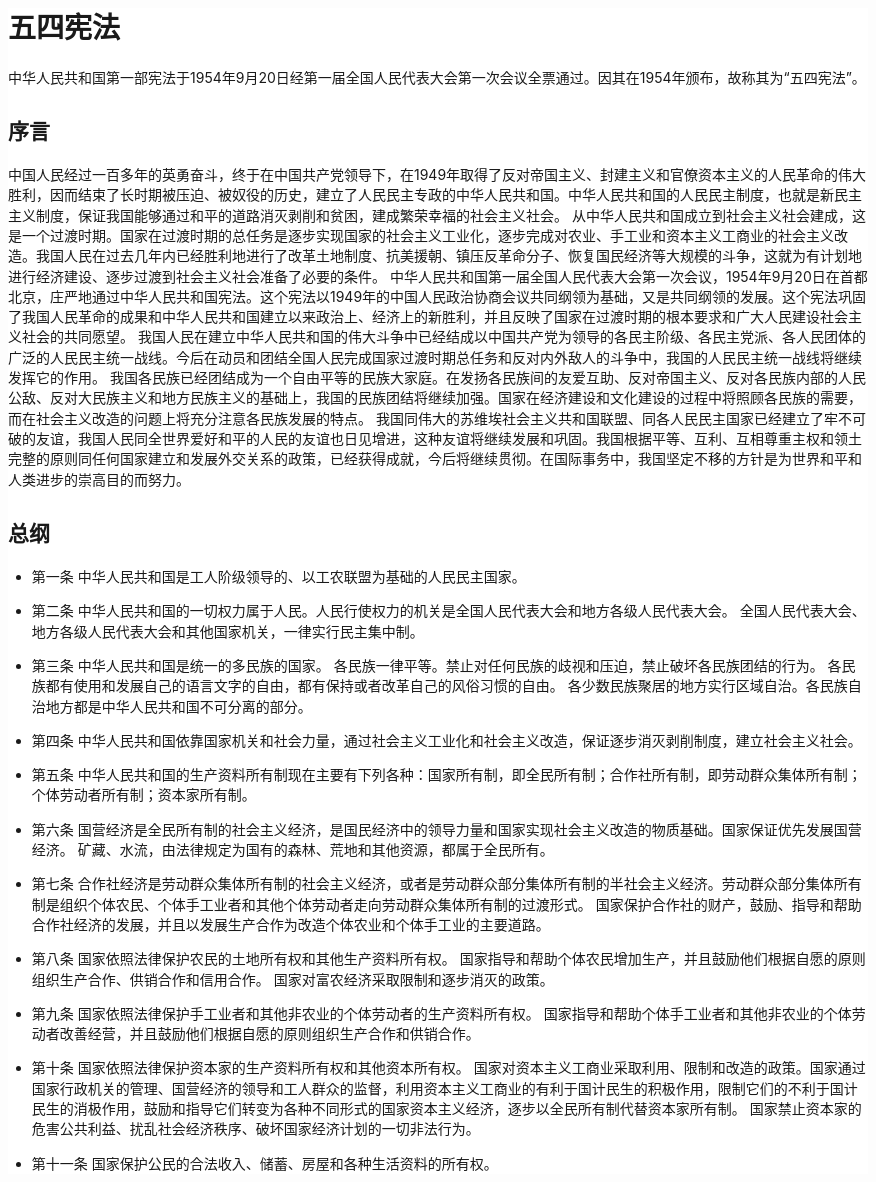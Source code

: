 #  五四宪法

中华人民共和国第一部宪法于1954年9月20日经第一届全国人民代表大会第一次会议全票通过。因其在1954年颁布，故称其为“五四宪法”。
## 序言

中国人民经过一百多年的英勇奋斗，终于在中国共产党领导下，在1949年取得了反对帝国主义、封建主义和官僚资本主义的人民革命的伟大胜利，因而结束了长时期被压迫、被奴役的历史，建立了人民民主专政的中华人民共和国。中华人民共和国的人民民主制度，也就是新民主主义制度，保证我国能够通过和平的道路消灭剥削和贫困，建成繁荣幸福的社会主义社会。
从中华人民共和国成立到社会主义社会建成，这是一个过渡时期。国家在过渡时期的总任务是逐步实现国家的社会主义工业化，逐步完成对农业、手工业和资本主义工商业的社会主义改造。我国人民在过去几年内已经胜利地进行了改革土地制度、抗美援朝、镇压反革命分子、恢复国民经济等大规模的斗争，这就为有计划地进行经济建设、逐步过渡到社会主义社会准备了必要的条件。
中华人民共和国第一届全国人民代表大会第一次会议，1954年9月20日在首都北京，庄严地通过中华人民共和国宪法。这个宪法以1949年的中国人民政治协商会议共同纲领为基础，又是共同纲领的发展。这个宪法巩固了我国人民革命的成果和中华人民共和国建立以来政治上、经济上的新胜利，并且反映了国家在过渡时期的根本要求和广大人民建设社会主义社会的共同愿望。
我国人民在建立中华人民共和国的伟大斗争中已经结成以中国共产党为领导的各民主阶级、各民主党派、各人民团体的广泛的人民民主统一战线。今后在动员和团结全国人民完成国家过渡时期总任务和反对内外敌人的斗争中，我国的人民民主统一战线将继续发挥它的作用。
我国各民族已经团结成为一个自由平等的民族大家庭。在发扬各民族间的友爱互助、反对帝国主义、反对各民族内部的人民公敌、反对大民族主义和地方民族主义的基础上，我国的民族团结将继续加强。国家在经济建设和文化建设的过程中将照顾各民族的需要，而在社会主义改造的问题上将充分注意各民族发展的特点。
我国同伟大的苏维埃社会主义共和国联盟、同各人民民主国家已经建立了牢不可破的友谊，我国人民同全世界爱好和平的人民的友谊也日见增进，这种友谊将继续发展和巩固。我国根据平等、互利、互相尊重主权和领土完整的原则同任何国家建立和发展外交关系的政策，已经获得成就，今后将继续贯彻。在国际事务中，我国坚定不移的方针是为世界和平和人类进步的崇高目的而努力。

## 总纲

+ 第一条 中华人民共和国是工人阶级领导的、以工农联盟为基础的人民民主国家。

+ 第二条 中华人民共和国的一切权力属于人民。人民行使权力的机关是全国人民代表大会和地方各级人民代表大会。
全国人民代表大会、地方各级人民代表大会和其他国家机关，一律实行民主集中制。

+ 第三条 中华人民共和国是统一的多民族的国家。
各民族一律平等。禁止对任何民族的歧视和压迫，禁止破坏各民族团结的行为。
各民族都有使用和发展自己的语言文字的自由，都有保持或者改革自己的风俗习惯的自由。
各少数民族聚居的地方实行区域自治。各民族自治地方都是中华人民共和国不可分离的部分。

+ 第四条 中华人民共和国依靠国家机关和社会力量，通过社会主义工业化和社会主义改造，保证逐步消灭剥削制度，建立社会主义社会。

+ 第五条 中华人民共和国的生产资料所有制现在主要有下列各种：国家所有制，即全民所有制；合作社所有制，即劳动群众集体所有制；个体劳动者所有制；资本家所有制。

+ 第六条 国营经济是全民所有制的社会主义经济，是国民经济中的领导力量和国家实现社会主义改造的物质基础。国家保证优先发展国营经济。
矿藏、水流，由法律规定为国有的森林、荒地和其他资源，都属于全民所有。

+ 第七条 合作社经济是劳动群众集体所有制的社会主义经济，或者是劳动群众部分集体所有制的半社会主义经济。劳动群众部分集体所有制是组织个体农民、个体手工业者和其他个体劳动者走向劳动群众集体所有制的过渡形式。
国家保护合作社的财产，鼓励、指导和帮助合作社经济的发展，并且以发展生产合作为改造个体农业和个体手工业的主要道路。

+ 第八条 国家依照法律保护农民的土地所有权和其他生产资料所有权。
国家指导和帮助个体农民增加生产，并且鼓励他们根据自愿的原则组织生产合作、供销合作和信用合作。
国家对富农经济采取限制和逐步消灭的政策。

+ 第九条 国家依照法律保护手工业者和其他非农业的个体劳动者的生产资料所有权。
国家指导和帮助个体手工业者和其他非农业的个体劳动者改善经营，并且鼓励他们根据自愿的原则组织生产合作和供销合作。

+ 第十条 国家依照法律保护资本家的生产资料所有权和其他资本所有权。
国家对资本主义工商业采取利用、限制和改造的政策。国家通过国家行政机关的管理、国营经济的领导和工人群众的监督，利用资本主义工商业的有利于国计民生的积极作用，限制它们的不利于国计民生的消极作用，鼓励和指导它们转变为各种不同形式的国家资本主义经济，逐步以全民所有制代替资本家所有制。
国家禁止资本家的危害公共利益、扰乱社会经济秩序、破坏国家经济计划的一切非法行为。

+ 第十一条 国家保护公民的合法收入、储蓄、房屋和各种生活资料的所有权。
